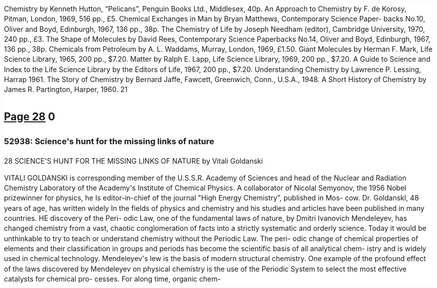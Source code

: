 Chemistry by Kenneth Hutton, “Pelicans”, Penguin Books Ltd., Middlesex, 40p. 
An Approach to Chemistry by F. de Korosy, Pitman, London, 1969, 516 pp., £5. 
Chemical Exchanges in Man by Bryan Matthews, Contemporary Science Paper- 
backs No.10, Oliver and Boyd, Edinburgh, 1967, 136 pp., 38p. 
The Chemistry of Life by Joseph Needham (editor), Cambridge University, 1970, 
240 pp., £3. 
The Shape of Molecules by David Rees, Contemporary Science Paperbacks No.14, 
Oliver and Boyd, Edinburgh, 1967, 136 pp., 38p. 
Chemicals from Petroleum by A. L. Waddams, Murray, London, 1969, £1.50. 
Giant Molecules by Herman F. Mark, Life Science Library, 1965, 200 pp., $7.20. 
Matter by Ralph E. Lapp, Life Science Library, 1969, 200 pp., $7.20. 
A Guide to Science and Index to the Life Science Library by the Editors of Life, 
1967, 200 pp., $7.20. 
Understanding Chemistry by Lawrence P. Lessing, Harrap 1961. 
The Story of Chemistry by Bernard Jaffe, Fawcett, Greenwich, Conn., U.S.A., 1948. 
A Short History of Chemistry by James R. Partington, Harper, 1960. 
21

## [Page 28](https://demo.humlab.umu.se/courier/052935engo.pdf#page=28) 0

### 52938: Science's hunt for the missing links of nature

28 
SCIENCE'S HUNT 
FOR THE MISSING 
LINKS OF NATURE 
by Vitali Goldanski 
  
VITALI GOLDANSKI is corresponding member 
of the U.S.S.R. Academy of Sciences and 
head of the Nuclear and Radiation Chemistry 
Laboratory of the Academy's Institute of 
Chemical Physics. A collaborator of Nicolal 
Semyonov, the 1956 Nobel prizewinner for 
physics, he Is editor-in-chief of the journal 
"High Energy Chemistry”, published in Mos- 
cow. Dr. Goldanskl, 48 years of age, has 
written widely In the fields of physics and 
chemistry and his studies and articles have 
been published in many countries. 
HE discovery of the Peri- 
odic Law, one of the fundamental 
laws of nature, by Dmitri Ivanovich 
Mendeleyev, has changed chemistry 
from a vast, chaotic conglomeration of 
facts into a strictly systematic and 
orderly science. 
Today it would be unthinkable to 
try to teach or understand chemistry 
without the Periodic Law. The peri- 
odic change of chemical properties 
of elements and their classification in 
groups and periods has become the 
scientific basis of all analytical chem- 
istry and is widely used in chemical 
technology. Mendeleyev's lew is the 
basis of modern structural chemistry. 
One example of the profound effect 
of the laws discovered by Mendeleyev 
on physical chemistry is the use of the 
Periodic System to select the most 
effective catalysts for chemical pro- 
cesses. For along time, organic chem- 